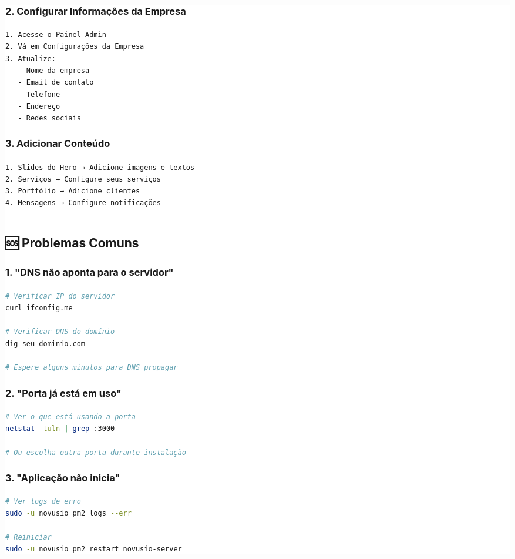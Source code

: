 ### 2. Configurar Informações da Empresa

```
1. Acesse o Painel Admin
2. Vá em Configurações da Empresa
3. Atualize:
   - Nome da empresa
   - Email de contato
   - Telefone
   - Endereço
   - Redes sociais
```

### 3. Adicionar Conteúdo

```
1. Slides do Hero → Adicione imagens e textos
2. Serviços → Configure seus serviços
3. Portfólio → Adicione clientes
4. Mensagens → Configure notificações
```

---

## 🆘 Problemas Comuns

### 1. "DNS não aponta para o servidor"

```bash
# Verificar IP do servidor
curl ifconfig.me

# Verificar DNS do domínio
dig seu-dominio.com

# Espere alguns minutos para DNS propagar
```

### 2. "Porta já está em uso"

```bash
# Ver o que está usando a porta
netstat -tuln | grep :3000

# Ou escolha outra porta durante instalação
```

### 3. "Aplicação não inicia"

```bash
# Ver logs de erro
sudo -u novusio pm2 logs --err

# Reiniciar
sudo -u novusio pm2 restart novusio-server
```
